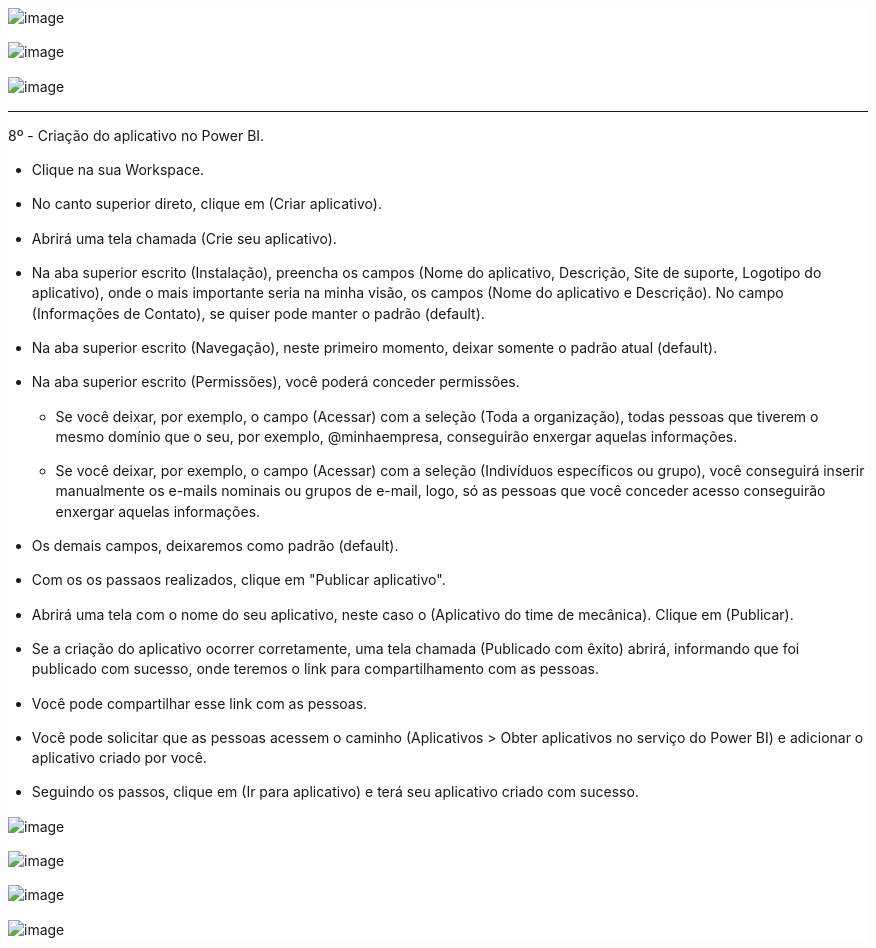 ![image](https://user-images.githubusercontent.com/57469401/132139613-e81b87fd-e88b-42d3-b7d2-80d5ad7441e0.png)

![image](https://user-images.githubusercontent.com/57469401/132139703-e2a8f427-7f7f-41cb-ae86-8f281ce30faa.png)

![image](https://user-images.githubusercontent.com/57469401/132139823-10ecfcff-2755-44e7-8c6e-cd0c9f72c156.png)

---

8º - Criação do aplicativo no Power BI.

* Clique na sua Workspace.

* No canto superior direto, clique em (Criar aplicativo).

* Abrirá uma tela chamada (Crie seu aplicativo).

* Na aba superior escrito (Instalação), preencha os campos (Nome do aplicativo, Descrição, Site de suporte, Logotipo do aplicativo), onde o mais importante seria na minha visão, os campos (Nome do aplicativo e Descrição). No campo (Informações de Contato), se quiser pode manter o padrão (default).

* Na aba superior escrito (Navegação), neste primeiro momento, deixar somente o padrão atual (default).

* Na aba superior escrito (Permissões), você poderá conceder permissões. 
  * Se você deixar, por exemplo, o campo (Acessar) com a seleção (Toda a organização), todas pessoas que tiverem o mesmo domínio que o seu, por exemplo, @minhaempresa, conseguirão enxergar aquelas informações.
  
  * Se você deixar, por exemplo, o campo (Acessar) com a seleção (Indivíduos específicos ou grupo), você conseguirá inserir manualmente os e-mails nominais ou grupos de e-mail, logo, só as pessoas que você conceder acesso conseguirão enxergar aquelas informações.

* Os demais campos, deixaremos como padrão (default).

* Com os os passaos realizados, clique em "Publicar aplicativo".

* Abrirá uma tela com o nome do seu aplicativo, neste caso o (Aplicativo do time de mecânica). Clique em (Publicar).

* Se a criação do aplicativo ocorrer corretamente, uma tela chamada (Publicado com êxito) abrirá, informando que foi publicado com sucesso, onde teremos o link para compartilhamento com as pessoas.

 * Você pode compartilhar esse link com as pessoas.

 * Você pode solicitar que as pessoas acessem o caminho (Aplicativos > Obter aplicativos no serviço do Power BI) e adicionar o aplicativo criado por você.

* Seguindo os passos, clique em (Ir para aplicativo) e terá seu aplicativo criado com sucesso.

![image](https://user-images.githubusercontent.com/57469401/132140010-4daf56a2-a84d-4986-8a6d-bb560a28b802.png)

![image](https://user-images.githubusercontent.com/57469401/132140151-ad494690-9bc4-444c-b565-89e2aa7847b3.png)

![image](https://user-images.githubusercontent.com/57469401/132140285-3556a058-c5bc-4db4-a485-8d4a8ce9477d.png)

![image](https://user-images.githubusercontent.com/57469401/132140319-06fb73cc-81ec-41c3-a21b-237406f94514.png)
